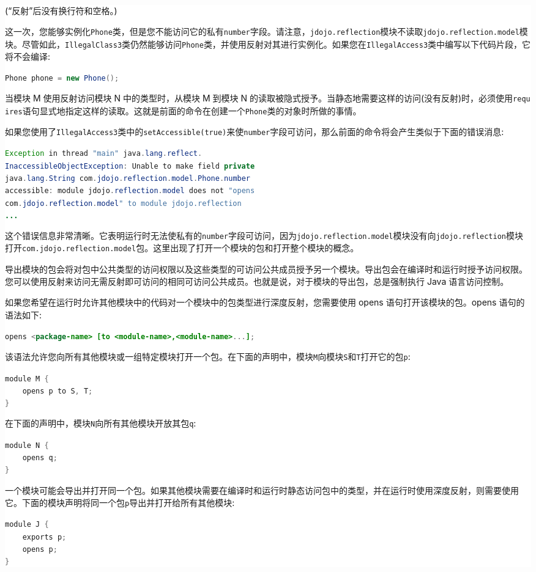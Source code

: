 (“反射”后没有换行符和空格。)

这一次，您能够实例化`Phone`类，但是您不能访问它的私有`number`字段。请注意，`jdojo.reflection`模块不读取`jdojo.reflection.model`模块。尽管如此，`IllegalClass3`类仍然能够访问`Phone`类，并使用反射对其进行实例化。如果您在`IllegalAccess3`类中编写以下代码片段，它将不会编译:

```java
Phone phone = new Phone();

```

当模块 M 使用反射访问模块 N 中的类型时，从模块 M 到模块 N 的读取被隐式授予。当静态地需要这样的访问(没有反射)时，必须使用`requires`语句显式地指定这样的读取。这就是前面的命令在创建一个`Phone`类的对象时所做的事情。

如果您使用了`IllegalAccess3`类中的`setAccessible(true)`来使`number`字段可访问，那么前面的命令将会产生类似于下面的错误消息:

```java
Exception in thread "main" java.lang.reflect.
InaccessibleObjectException: Unable to make field private
java.lang.String com.jdojo.reflection.model.Phone.number
accessible: module jdojo.reflection.model does not "opens
com.jdojo.reflection.model" to module jdojo.reflection
...

```

这个错误信息非常清晰。它表明运行时无法使私有的`number`字段可访问，因为`jdojo.reflection.model`模块没有向`jdojo.reflection`模块打开`com.jdojo.reflection.model`包。这里出现了打开一个模块的包和打开整个模块的概念。

导出模块的包会将对包中公共类型的访问权限以及这些类型的可访问公共成员授予另一个模块。导出包会在编译时和运行时授予访问权限。您可以使用反射来访问无需反射即可访问的相同可访问公共成员。也就是说，对于模块的导出包，总是强制执行 Java 语言访问控制。

如果您希望在运行时允许其他模块中的代码对一个模块中的包类型进行深度反射，您需要使用 opens 语句打开该模块的包。opens 语句的语法如下:

```java
opens <package-name> [to <module-name>,<module-name>...];

```

该语法允许您向所有其他模块或一组特定模块打开一个包。在下面的声明中，模块`M`向模块`S`和`T`打开它的包`p`:

```java
module M {
    opens p to S, T;
}

```

在下面的声明中，模块`N`向所有其他模块开放其包`q`:

```java
module N {
    opens q;
}

```

一个模块可能会导出并打开同一个包。如果其他模块需要在编译时和运行时静态访问包中的类型，并在运行时使用深度反射，则需要使用它。下面的模块声明将同一个包`p`导出并打开给所有其他模块:

```java
module J {
    exports p;
    opens p;
}

```
